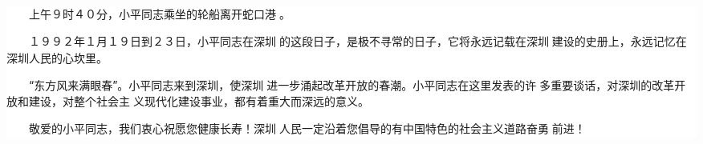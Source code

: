 　　上午９时４０分，小平同志乘坐的轮船离开蛇口港
。

　　１９９２年１月１９日到２３日，小平同志在深圳
的这段日子，是极不寻常的日子，它将永远记载在深圳
建设的史册上，永远记忆在深圳人民的心坎里。

　　“东方风来满眼春”。小平同志来到深圳，使深圳
进一步涌起改革开放的春潮。小平同志在这里发表的许
多重要谈话，对深圳的改革开放和建设，对整个社会主
义现代化建设事业，都有着重大而深远的意义。

　　敬爱的小平同志，我们衷心祝愿您健康长寿！深圳
人民一定沿着您倡导的有中国特色的社会主义道路奋勇
前进！
